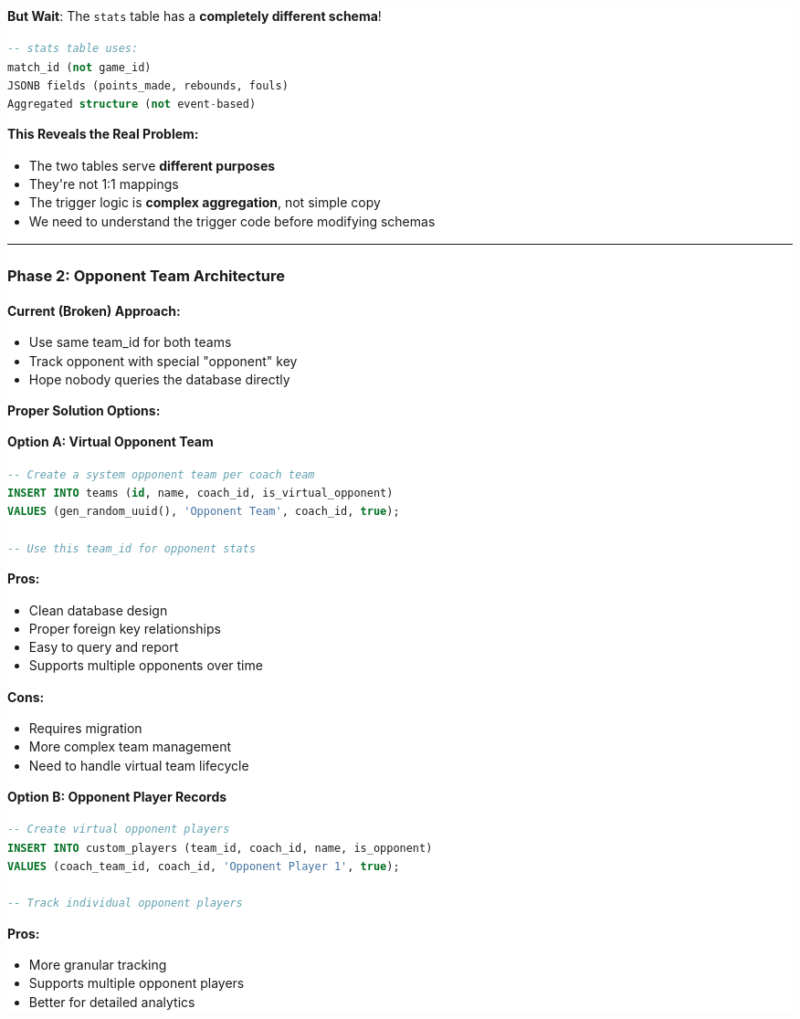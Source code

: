 **But Wait**: The `stats` table has a **completely different schema**!

```sql
-- stats table uses:
match_id (not game_id)
JSONB fields (points_made, rebounds, fouls)
Aggregated structure (not event-based)
```

**This Reveals the Real Problem:**
- The two tables serve **different purposes**
- They're not 1:1 mappings
- The trigger logic is **complex aggregation**, not simple copy
- We need to understand the trigger code before modifying schemas

---

### Phase 2: Opponent Team Architecture

**Current (Broken) Approach:**
- Use same team_id for both teams
- Track opponent with special "opponent" key
- Hope nobody queries the database directly

**Proper Solution Options:**

**Option A: Virtual Opponent Team**
```sql
-- Create a system opponent team per coach team
INSERT INTO teams (id, name, coach_id, is_virtual_opponent)
VALUES (gen_random_uuid(), 'Opponent Team', coach_id, true);

-- Use this team_id for opponent stats
```

**Pros:**
- Clean database design
- Proper foreign key relationships
- Easy to query and report
- Supports multiple opponents over time

**Cons:**
- Requires migration
- More complex team management
- Need to handle virtual team lifecycle

**Option B: Opponent Player Records**
```sql
-- Create virtual opponent players
INSERT INTO custom_players (team_id, coach_id, name, is_opponent)
VALUES (coach_team_id, coach_id, 'Opponent Player 1', true);

-- Track individual opponent players
```

**Pros:**
- More granular tracking
- Supports multiple opponent players
- Better for detailed analytics
